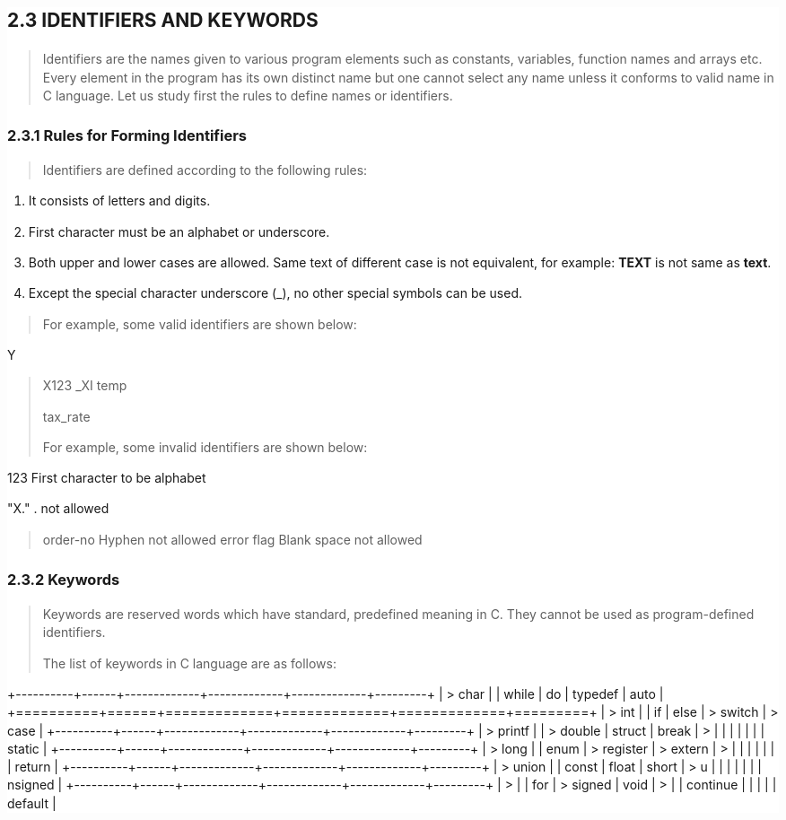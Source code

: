 ## 2.3 IDENTIFIERS AND KEYWORDS 

> Identifiers are the names given to various program elements such as
> constants, variables, function names and arrays etc. Every element in
> the program has its own distinct name but one cannot select any name
> unless it conforms to valid name in C language. Let us study first the
> rules to define names or identifiers.

### 2.3.1 Rules for Forming Identifiers 

> Identifiers are defined according to the following rules:

1.  It consists of letters and digits.

2.  First character must be an alphabet or underscore.

3.  Both upper and lower cases are allowed. Same text of different case
    is not equivalent, for example: **TEXT** is not same as **text**.

4.  Except the special character underscore (\_), no other special
    symbols can be used.

> For example, some valid identifiers are shown below:

Y

> X123 \_XI temp
>
> tax_rate
>
> For example, some invalid identifiers are shown below:

123 First character to be alphabet

"X." . not allowed

> order-no Hyphen not allowed error flag Blank space not allowed

### 2.3.2 Keywords 

> Keywords are reserved words which have standard, predefined meaning in
> C. They cannot be used as program-defined identifiers.
>
> The list of keywords in C language are as follows:

+----------+------+-------------+-------------+-------------+---------+
| > char   |      | while       | do          | typedef     | auto    |
+==========+======+=============+=============+=============+=========+
| > int    |      | if          | else        | > switch    | > case  |
+----------+------+-------------+-------------+-------------+---------+
| > printf |      | > double    | struct      | break       | >       |
|          |      |             |             |             |  static |
+----------+------+-------------+-------------+-------------+---------+
| > long   |      | enum        | > register  | > extern    | >       |
|          |      |             |             |             |  return |
+----------+------+-------------+-------------+-------------+---------+
| > union  |      | const       | float       | short       | > u     |
|          |      |             |             |             | nsigned |
+----------+------+-------------+-------------+-------------+---------+
| >        |      | for         | > signed    | void        | >       |
| continue |      |             |             |             | default |